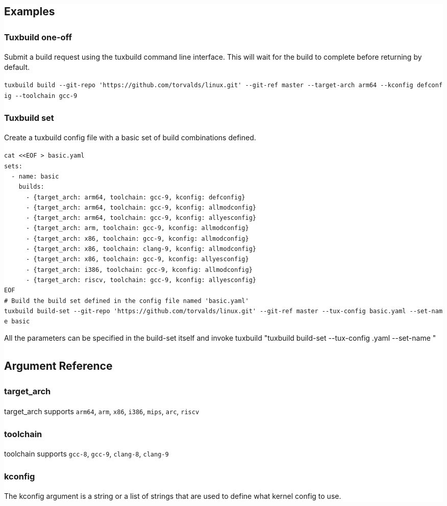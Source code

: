 ## Examples

### Tuxbuild one-off

Submit a build request using the tuxbuild command line interface. This will
wait for the build to complete before returning by default.

```
tuxbuild build --git-repo 'https://github.com/torvalds/linux.git' --git-ref master --target-arch arm64 --kconfig defconfig --toolchain gcc-9
```

### Tuxbuild set

Create a tuxbuild config file with a basic set of build combinations defined.

```
cat <<EOF > basic.yaml
sets:
  - name: basic
    builds:
      - {target_arch: arm64, toolchain: gcc-9, kconfig: defconfig}
      - {target_arch: arm64, toolchain: gcc-9, kconfig: allmodconfig}
      - {target_arch: arm64, toolchain: gcc-9, kconfig: allyesconfig}
      - {target_arch: arm, toolchain: gcc-9, kconfig: allmodconfig}
      - {target_arch: x86, toolchain: gcc-9, kconfig: allmodconfig}
      - {target_arch: x86, toolchain: clang-9, kconfig: allmodconfig}
      - {target_arch: x86, toolchain: gcc-9, kconfig: allyesconfig}
      - {target_arch: i386, toolchain: gcc-9, kconfig: allmodconfig}
      - {target_arch: riscv, toolchain: gcc-9, kconfig: allyesconfig}
EOF
# Build the build set defined in the config file named 'basic.yaml'
tuxbuild build-set --git-repo 'https://github.com/torvalds/linux.git' --git-ref master --tux-config basic.yaml --set-name basic
```

All the parameters can be specified in the build-set itself and invoke tuxbuild "tuxbuild build-set  --tux-config <basic>.yaml --set-name <set-name>"

## Argument Reference

### target_arch
target_arch supports `arm64`, `arm`, `x86`, `i386`, `mips`, `arc`, `riscv`

### toolchain
toolchain supports `gcc-8`, `gcc-9`, `clang-8`, `clang-9`

### kconfig

The kconfig argument is a string or a list of strings that are used to define
what kernel config to use.
